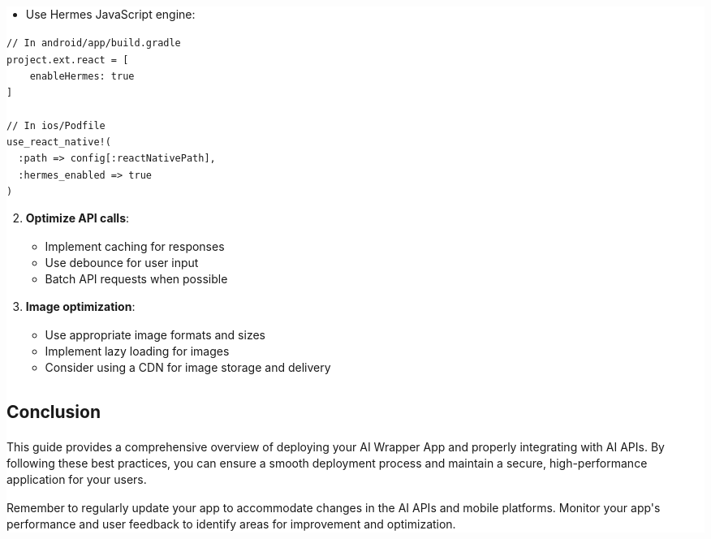    - Use Hermes JavaScript engine:
   ```
   // In android/app/build.gradle
   project.ext.react = [
       enableHermes: true
   ]
   
   // In ios/Podfile
   use_react_native!(
     :path => config[:reactNativePath],
     :hermes_enabled => true
   )
   ```

2. **Optimize API calls**:
   - Implement caching for responses
   - Use debounce for user input
   - Batch API requests when possible

3. **Image optimization**:
   - Use appropriate image formats and sizes
   - Implement lazy loading for images
   - Consider using a CDN for image storage and delivery

## Conclusion

This guide provides a comprehensive overview of deploying your AI Wrapper App and properly integrating with AI APIs. By following these best practices, you can ensure a smooth deployment process and maintain a secure, high-performance application for your users.

Remember to regularly update your app to accommodate changes in the AI APIs and mobile platforms. Monitor your app's performance and user feedback to identify areas for improvement and optimization.